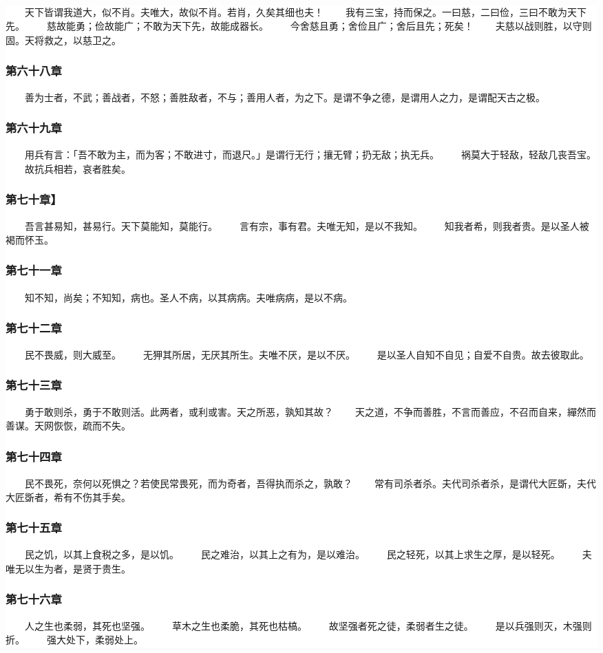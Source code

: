 　　天下皆谓我道大，似不肖。夫唯大，故似不肖。若肖，久矣其细也夫！
　　我有三宝，持而保之。一曰慈，二曰俭，三曰不敢为天下先。
　　慈故能勇；俭故能广；不敢为天下先，故能成器长。
　　今舍慈且勇；舍俭且广；舍后且先；死矣！
　　夫慈以战则胜，以守则固。天将救之，以慈卫之。

### 第六十八章

　　善为士者，不武；善战者，不怒；善胜敌者，不与；善用人者，为之下。是谓不争之德，是谓用人之力，是谓配天古之极。

### 第六十九章

　　用兵有言：「吾不敢为主，而为客；不敢进寸，而退尺。」是谓行无行；攘无臂；扔无敌；执无兵。
　　祸莫大于轻敌，轻敌几丧吾宝。
　　故抗兵相若，哀者胜矣。

### 第七十章】
　　吾言甚易知，甚易行。天下莫能知，莫能行。
　　言有宗，事有君。夫唯无知，是以不我知。
　　知我者希，则我者贵。是以圣人被褐而怀玉。

### 第七十一章

　　知不知，尚矣；不知知，病也。圣人不病，以其病病。夫唯病病，是以不病。

### 第七十二章

　　民不畏威，则大威至。
　　无狎其所居，无厌其所生。夫唯不厌，是以不厌。
　　是以圣人自知不自见；自爱不自贵。故去彼取此。

### 第七十三章

　　勇于敢则杀，勇于不敢则活。此两者，或利或害。天之所恶，孰知其故？
　　天之道，不争而善胜，不言而善应，不召而自来，繟然而善谋。天网恢恢，疏而不失。

### 第七十四章

　　民不畏死，奈何以死惧之？若使民常畏死，而为奇者，吾得执而杀之，孰敢？
　　常有司杀者杀。夫代司杀者杀，是谓代大匠斲，夫代大匠斲者，希有不伤其手矣。

### 第七十五章

　　民之饥，以其上食税之多，是以饥。
　　民之难治，以其上之有为，是以难治。
　　民之轻死，以其上求生之厚，是以轻死。
　　夫唯无以生为者，是贤于贵生。

### 第七十六章

　　人之生也柔弱，其死也坚强。
　　草木之生也柔脆，其死也枯槁。
　　故坚强者死之徒，柔弱者生之徒。
　　是以兵强则灭，木强则折。
　　强大处下，柔弱处上。
